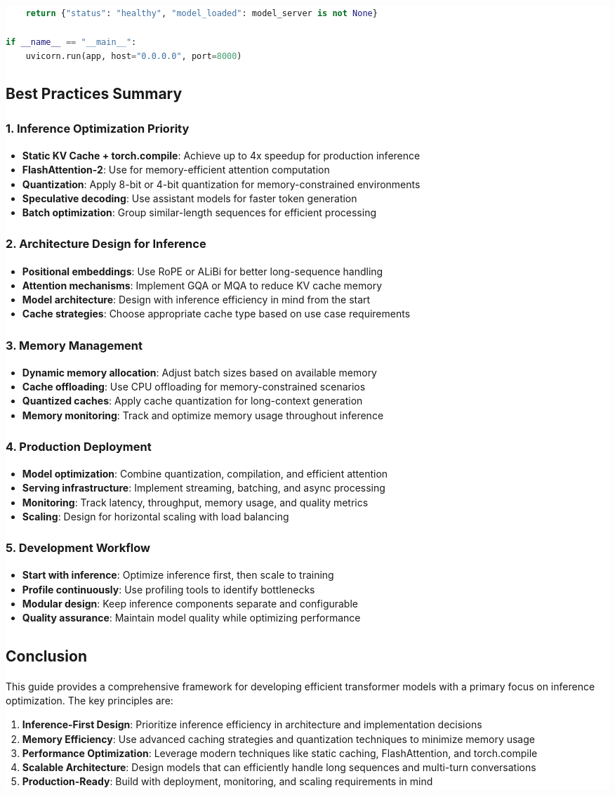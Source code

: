 ```python
    return {"status": "healthy", "model_loaded": model_server is not None}

if __name__ == "__main__":
    uvicorn.run(app, host="0.0.0.0", port=8000)
```

## Best Practices Summary

### 1. Inference Optimization Priority
- **Static KV Cache + torch.compile**: Achieve up to 4x speedup for production inference
- **FlashAttention-2**: Use for memory-efficient attention computation
- **Quantization**: Apply 8-bit or 4-bit quantization for memory-constrained environments
- **Speculative decoding**: Use assistant models for faster token generation
- **Batch optimization**: Group similar-length sequences for efficient processing

### 2. Architecture Design for Inference
- **Positional embeddings**: Use RoPE or ALiBi for better long-sequence handling
- **Attention mechanisms**: Implement GQA or MQA to reduce KV cache memory
- **Model architecture**: Design with inference efficiency in mind from the start
- **Cache strategies**: Choose appropriate cache type based on use case requirements

### 3. Memory Management
- **Dynamic memory allocation**: Adjust batch sizes based on available memory
- **Cache offloading**: Use CPU offloading for memory-constrained scenarios
- **Quantized caches**: Apply cache quantization for long-context generation
- **Memory monitoring**: Track and optimize memory usage throughout inference

### 4. Production Deployment
- **Model optimization**: Combine quantization, compilation, and efficient attention
- **Serving infrastructure**: Implement streaming, batching, and async processing
- **Monitoring**: Track latency, throughput, memory usage, and quality metrics
- **Scaling**: Design for horizontal scaling with load balancing

### 5. Development Workflow
- **Start with inference**: Optimize inference first, then scale to training
- **Profile continuously**: Use profiling tools to identify bottlenecks
- **Modular design**: Keep inference components separate and configurable
- **Quality assurance**: Maintain model quality while optimizing performance

## Conclusion

This guide provides a comprehensive framework for developing efficient transformer models with a primary focus on inference optimization. The key principles are:

1. **Inference-First Design**: Prioritize inference efficiency in architecture and implementation decisions
2. **Memory Efficiency**: Use advanced caching strategies and quantization techniques to minimize memory usage
3. **Performance Optimization**: Leverage modern techniques like static caching, FlashAttention, and torch.compile
4. **Scalable Architecture**: Design models that can efficiently handle long sequences and multi-turn conversations
5. **Production-Ready**: Build with deployment, monitoring, and scaling requirements in mind
